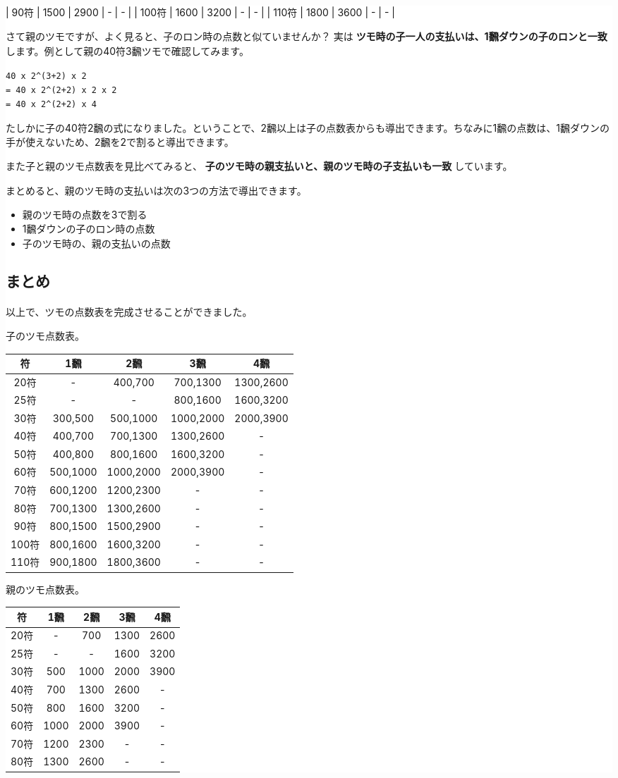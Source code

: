 | 90符  | 1500 | 2900 | - | - |
| 100符 | 1600 | 3200 | - | - |
| 110符 | 1800 | 3600 | - | - |

さて親のツモですが、よく見ると、子のロン時の点数と似ていませんか？ 実は **ツモ時の子一人の支払いは、1飜ダウンの子のロンと一致** します。例として親の40符3飜ツモで確認してみます。

```
40 x 2^(3+2) x 2
= 40 x 2^(2+2) x 2 x 2
= 40 x 2^(2+2) x 4
```

たしかに子の40符2飜の式になりました。ということで、2飜以上は子の点数表からも導出できます。ちなみに1飜の点数は、1飜ダウンの手が使えないため、2飜を2で割ると導出できます。

また子と親のツモ点数表を見比べてみると、 **子のツモ時の親支払いと、親のツモ時の子支払いも一致** しています。

まとめると、親のツモ時の支払いは次の3つの方法で導出できます。

- 親のツモ時の点数を3で割る
- 1飜ダウンの子のロン時の点数
- 子のツモ時の、親の支払いの点数

## まとめ
以上で、ツモの点数表を完成させることができました。

子のツモ点数表。

| 符    | 1飜      | 2飜       | 3飜       | 4飜       |
|:-----:|:--------:|:---------:|:---------:|:---------:|
| 20符  | - | 400,700  | 700,1300  | 1300,2600 |
| 25符  | - | - | 800,1600  | 1600,3200 |
| 30符  | 300,500  | 500,1000  | 1000,2000 | 2000,3900 |
| 40符  | 400,700  | 700,1300  | 1300,2600 | - |
| 50符  | 400,800  | 800,1600  | 1600,3200 | - |
| 60符  | 500,1000 | 1000,2000 | 2000,3900 | - |
| 70符  | 600,1200 | 1200,2300 | - | - |
| 80符  | 700,1300 | 1300,2600 | - | - |
| 90符  | 800,1500 | 1500,2900 | - | - |
| 100符 | 800,1600 | 1600,3200 | - | - |
| 110符 | 900,1800 | 1800,3600 | - | - |

親のツモ点数表。

| 符    | 1飜  | 2飜  | 3飜  | 4飜  |
|:-----:|:----:|:----:|:----:|:----:|
| 20符  | - | 700  | 1300 | 2600 |
| 25符  | - | - | 1600 | 3200 |
| 30符  | 500  | 1000 | 2000 | 3900 |
| 40符  | 700  | 1300 | 2600 | - |
| 50符  | 800  | 1600 | 3200 | - |
| 60符  | 1000 | 2000 | 3900 | - |
| 70符  | 1200 | 2300 | - | - |
| 80符  | 1300 | 2600 | - | - |